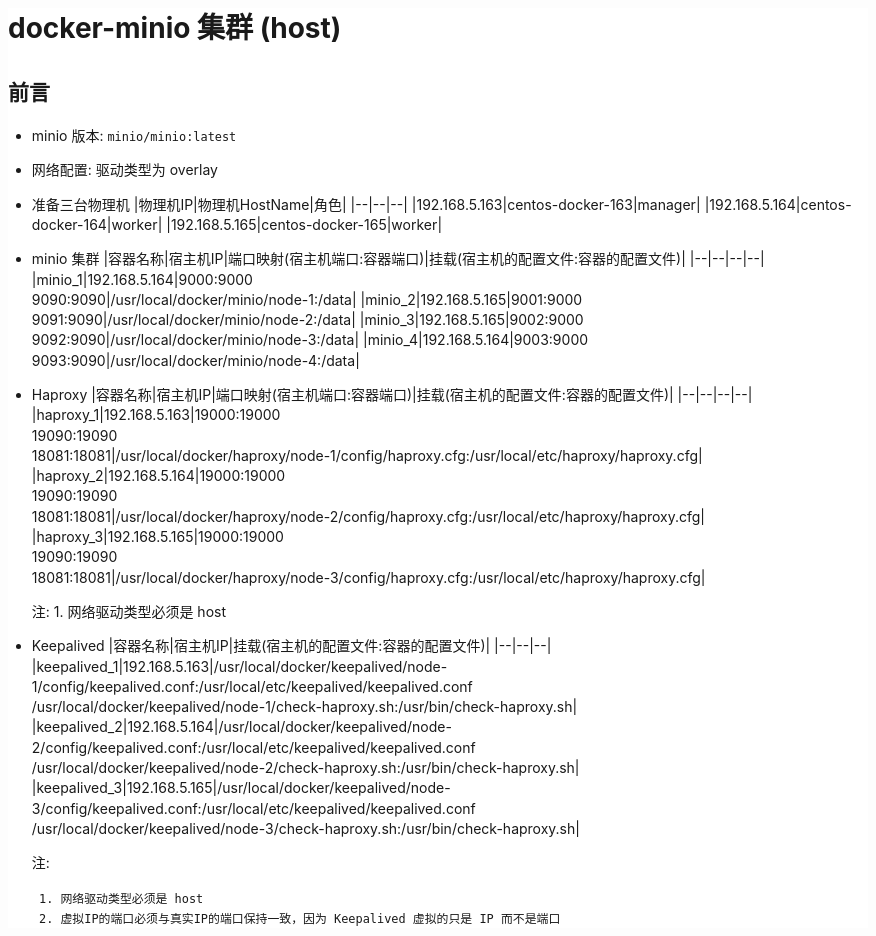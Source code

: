 # docker-minio 集群 (host)

## 前言

- minio 版本: ```minio/minio:latest```

- 网络配置: 驱动类型为 overlay

- 准备三台物理机
    |物理机IP|物理机HostName|角色|
    |--|--|--|
    |192.168.5.163|centos-docker-163|manager|
    |192.168.5.164|centos-docker-164|worker|
    |192.168.5.165|centos-docker-165|worker|

- minio 集群
    |容器名称|宿主机IP|端口映射(宿主机端口:容器端口)|挂载(宿主机的配置文件:容器的配置文件)|
    |--|--|--|--|
    |minio_1|192.168.5.164|9000:9000<br />9090:9090|/usr/local/docker/minio/node-1:/data|
    |minio_2|192.168.5.165|9001:9000<br />9091:9090|/usr/local/docker/minio/node-2:/data|
    |minio_3|192.168.5.165|9002:9000<br />9092:9090|/usr/local/docker/minio/node-3:/data|
    |minio_4|192.168.5.164|9003:9000<br />9093:9090|/usr/local/docker/minio/node-4:/data|

- Haproxy
    |容器名称|宿主机IP|端口映射(宿主机端口:容器端口)|挂载(宿主机的配置文件:容器的配置文件)|
    |--|--|--|--|
    |haproxy_1|192.168.5.163|19000:19000<br />19090:19090<br />18081:18081|/usr/local/docker/haproxy/node-1/config/haproxy.cfg:/usr/local/etc/haproxy/haproxy.cfg|
    |haproxy_2|192.168.5.164|19000:19000<br />19090:19090<br />18081:18081|/usr/local/docker/haproxy/node-2/config/haproxy.cfg:/usr/local/etc/haproxy/haproxy.cfg|
    |haproxy_3|192.168.5.165|19000:19000<br />19090:19090<br />18081:18081|/usr/local/docker/haproxy/node-3/config/haproxy.cfg:/usr/local/etc/haproxy/haproxy.cfg|

    注:
       1. 网络驱动类型必须是 host

- Keepalived
    |容器名称|宿主机IP|挂载(宿主机的配置文件:容器的配置文件)|
    |--|--|--|
    |keepalived_1|192.168.5.163|/usr/local/docker/keepalived/node-1/config/keepalived.conf:/usr/local/etc/keepalived/keepalived.conf<br />/usr/local/docker/keepalived/node-1/check-haproxy.sh:/usr/bin/check-haproxy.sh|
    |keepalived_2|192.168.5.164|/usr/local/docker/keepalived/node-2/config/keepalived.conf:/usr/local/etc/keepalived/keepalived.conf<br />/usr/local/docker/keepalived/node-2/check-haproxy.sh:/usr/bin/check-haproxy.sh|
    |keepalived_3|192.168.5.165|/usr/local/docker/keepalived/node-3/config/keepalived.conf:/usr/local/etc/keepalived/keepalived.conf<br />/usr/local/docker/keepalived/node-3/check-haproxy.sh:/usr/bin/check-haproxy.sh|
    
    注:

       1. 网络驱动类型必须是 host
       2. 虚拟IP的端口必须与真实IP的端口保持一致，因为 Keepalived 虚拟的只是 IP 而不是端口
